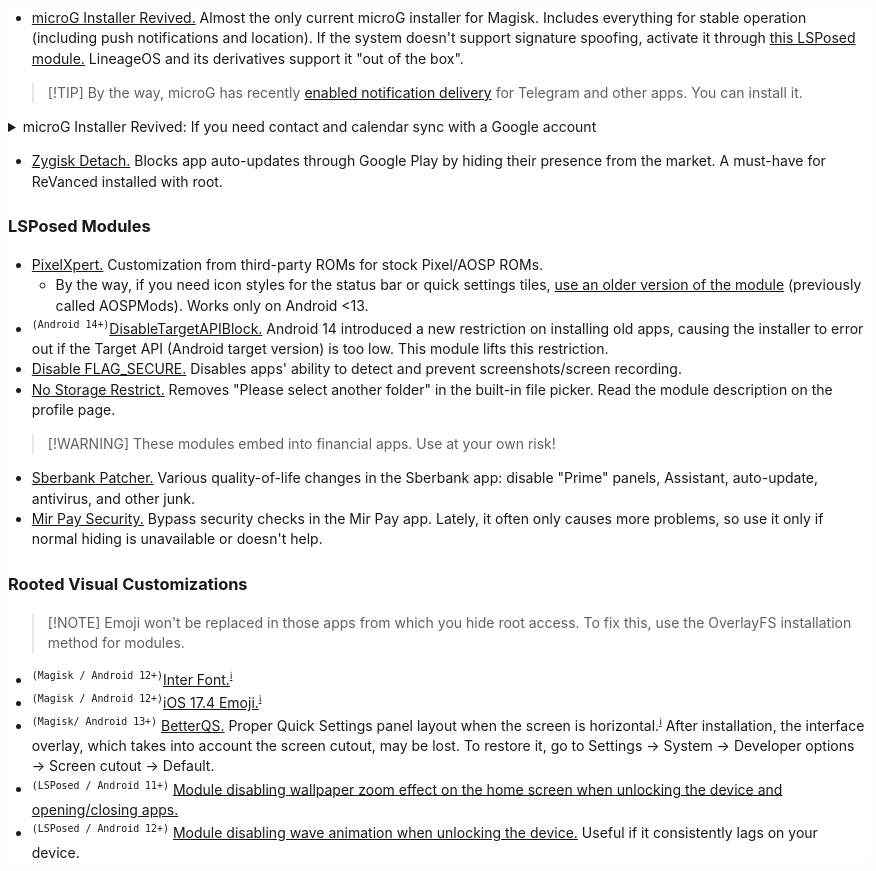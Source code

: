 * [microG Installer Revived.](https://github.com/nift4/microg_installer_revived) Almost the only current microG installer for Magisk. Includes everything for stable operation (including push notifications and location). If the system doesn't support signature spoofing, activate it through [this LSPosed module.](https://github.com/whew-inc/FakeGApps/releases) LineageOS and its derivatives support it "out of the box".

>
> [!TIP]
> By the way, microG has recently [enabled notification delivery](https://github.com/microg/GmsCore/pull/2344) for Telegram and other apps. You can install it.

<details><summary>microG Installer Revived: If you need contact and calendar sync with a Google account</summary></details>

* [Zygisk Detach.](https://github.com/j-hc/zygisk-detach) Blocks app auto-updates through Google Play by hiding their presence from the market. A must-have for ReVanced installed with root.

### LSPosed Modules

* [PixelXpert.](https://github.com/siavash79/PixelXpert) Customization from third-party ROMs for stock Pixel/AOSP ROMs.
  - By the way, if you need icon styles for the status bar or quick settings tiles, [use an older version of the module](https://github.com/siavash79/PixelXpert/releases/tag/v2.9.0) (previously called AOSPMods). Works only on Android <13.
* <sup>`(Android 14+)`</sup>[DisableTargetAPIBlock.](https://github.com/buttercookie42/DisableTargetAPIBlock) Android 14 introduced a new restriction on installing old apps, causing the installer to error out if the Target API (Android target version) is too low. This module lifts this restriction.
* [Disable FLAG_SECURE.](https://github.com/LSPosed/DisableFlagSecure) Disables apps' ability to detect and prevent screenshots/screen recording.
* [No Storage Restrict.](https://github.com/Xposed-Modules-Repo/com.github.dan.nostoragerestrict) Removes "Please select another folder" in the built-in file picker. Read the module description on the profile page.

>
> [!WARNING]
> These modules embed into financial apps. Use at your own risk!
* [Sberbank Patcher.](https://modules.lsposed.org/module/ru.bluecat.sberbankpatcher) Various quality-of-life changes in the Sberbank app: disable "Prime" panels, Assistant, auto-update, antivirus, and other junk.
* [Mir Pay Security.](https://modules.lsposed.org/module/ru.bluecat.mirpaysecurity) Bypass security checks in the Mir Pay app. Lately, it often only causes more problems, so use it only if normal hiding is unavailable or doesn't help.

### Rooted Visual Customizations
> 
> [!NOTE]
Emoji won't be replaced in those apps from which you hide root access. To fix this, use the OverlayFS installation method for modules.

* <sup>`(Magisk / Android 12+)`</sup>[Inter Font.](https://github.com/LeddaZ/inter-font-pack/)<sup>[`ℹ️`](https://rsms.me/inter/)</sup> 
* <sup>`(Magisk / Android 12+)`</sup>[iOS 17.4 Emoji.](https://github.com/bugreportion/Magisk-iOS-Emoji)<sup>[`ℹ️`](https://emojipedia.org/apple)</sup>
* <sup>`(Magisk/ Android 13+)`</sup> [BetterQS.](https://github.com/begoniacommunity/list/blob/magisk-modules/better_qs.zip) Proper Quick Settings panel layout when the screen is horizontal.<sup>[`ℹ️`](https://github.com/begoniacommunity/list/blob/magisk-modules/betterqs_preview.png)</sup> After installation, the interface overlay, which takes into account the screen cutout, may be lost. To restore it, go to Settings → System → Developer options → Screen cutout → Default.
* <sup>`(LSPosed / Android 11+)`</sup> [Module disabling wallpaper zoom effect on the home screen when unlocking the device and opening/closing apps.](https://index.teamfiles.workers.dev/0:/WallZoomAddon/)
* <sup>`(LSPosed / Android 12+)`</sup> [Module disabling wave animation when unlocking the device.](https://drive.google.com/file/d/1rcNMcrm9h6BN1_yqwdwtI6Zy3b3wf8TU/view) Useful if it consistently lags on your device.